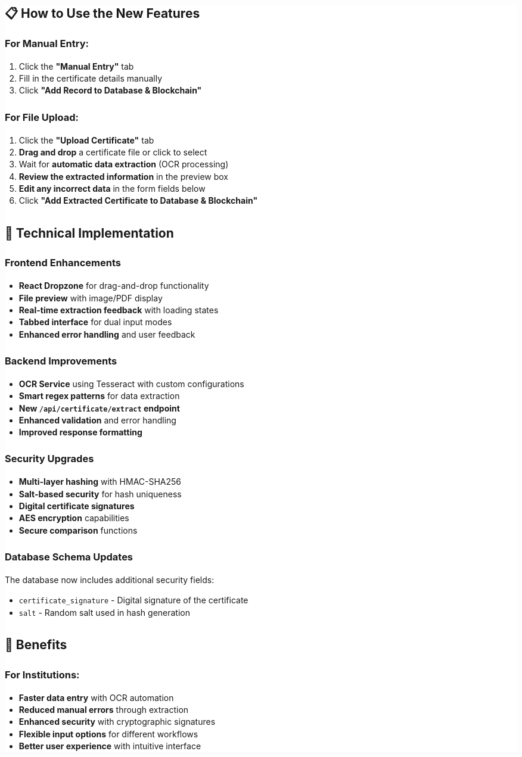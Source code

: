 ## 📋 How to Use the New Features

### For Manual Entry:
1. Click the **"Manual Entry"** tab
2. Fill in the certificate details manually
3. Click **"Add Record to Database & Blockchain"**

### For File Upload:
1. Click the **"Upload Certificate"** tab
2. **Drag and drop** a certificate file or click to select
3. Wait for **automatic data extraction** (OCR processing)
4. **Review the extracted information** in the preview box
5. **Edit any incorrect data** in the form fields below
6. Click **"Add Extracted Certificate to Database & Blockchain"**

## 🔧 Technical Implementation

### Frontend Enhancements
- **React Dropzone** for drag-and-drop functionality
- **File preview** with image/PDF display
- **Real-time extraction feedback** with loading states
- **Tabbed interface** for dual input modes
- **Enhanced error handling** and user feedback

### Backend Improvements
- **OCR Service** using Tesseract with custom configurations
- **Smart regex patterns** for data extraction
- **New `/api/certificate/extract` endpoint**
- **Enhanced validation** and error handling
- **Improved response formatting**

### Security Upgrades
- **Multi-layer hashing** with HMAC-SHA256
- **Salt-based security** for hash uniqueness
- **Digital certificate signatures**
- **AES encryption** capabilities
- **Secure comparison** functions

### Database Schema Updates
The database now includes additional security fields:
- `certificate_signature` - Digital signature of the certificate
- `salt` - Random salt used in hash generation

## 🎯 Benefits

### For Institutions:
- **Faster data entry** with OCR automation
- **Reduced manual errors** through extraction
- **Enhanced security** with cryptographic signatures
- **Flexible input options** for different workflows
- **Better user experience** with intuitive interface
